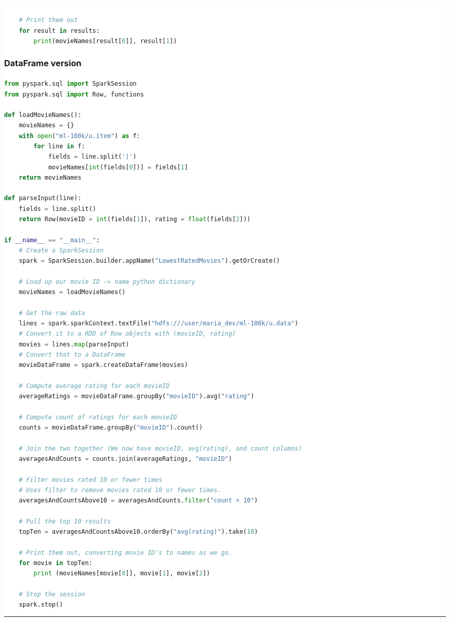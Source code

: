 ```python
    
    # Print them out
    for result in results:
        print(movieNames[result[0]], result[1])
```

### DataFrame version

```python
from pyspark.sql import SparkSession
from pyspark.sql import Row, functions

def loadMovieNames():
    movieNames = {}
    with open("ml-100k/u.item") as f:
        for line in f:
            fields = line.split('|')
            movieNames[int(fields[0])] = fields[1]
    return movieNames
     
def parseInput(line):
    fields = line.split()
    return Row(movieID = int(fields[1]), rating = float(fields[2]))
    
if __name__ == "__main__":
    # Create a SparkSession
    spark = SparkSession.builder.appName("LowestRatedMovies").getOrCreate()
    
    # Load up our movie ID -> name python dictionary
    movieNames = loadMovieNames()
    
    # Get the raw data
    lines = spark.sparkContext.textFile("hdfs:///user/maria_dev/ml-100k/u.data")
    # Convert it to a RDD of Row objects with (movieID, rating)
    movies = lines.map(parseInput)
    # Convert that to a DataFrame
    movieDataFrame = spark.createDataFrame(movies)
    
    # Compute average rating for each movieID
    averageRatings = movieDataFrame.groupBy("movieID").avg("rating")
    
    # Compute count of ratings for each movieID
    counts = movieDataFrame.groupBy("movieID").count()
    
    # Join the two together (We now have movieID, avg(rating), and count columns)
    averagesAndCounts = counts.join(averageRatings, "movieID")
    
    # Filter movies rated 10 or fewer times
    # Uses filter to remove movies rated 10 or fewer times.
    averagesAndCountsAbove10 = averagesAndCounts.filter("count > 10")
    
    # Pull the top 10 results
    topTen = averagesAndCountsAbove10.orderBy("avg(rating)").take(10)
    
    # Print them out, converting movie ID's to names as we go.
    for movie in topTen:
        print (movieNames[movie[0]], movie[1], movie[2])
    
    # Stop the session
    spark.stop()
```

---